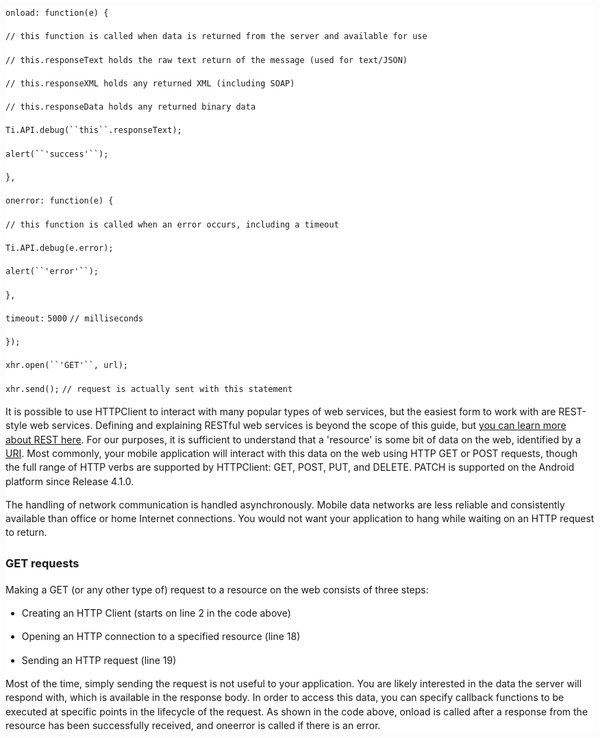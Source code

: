 `onload: function(e) {`

`// this function is called when data is returned from the server and available for use`

`// this.responseText holds the raw text return of the message (used for text/JSON)`

`// this.responseXML holds any returned XML (including SOAP)`

`// this.responseData holds any returned binary data`

`Ti.API.debug(``this``.responseText);`

`alert(``'success'``);`

`},`

`onerror: function(e) {`

`// this function is called when an error occurs, including a timeout`

`Ti.API.debug(e.error);`

`alert(``'error'``);`

`},`

`timeout:` `5000`  `// milliseconds`

`});`

`xhr.open(``'GET'``, url);`

`xhr.send();` `// request is actually sent with this statement`

It is possible to use HTTPClient to interact with many popular types of web services, but the easiest form to work with are REST-style web services. Defining and explaining RESTful web services is beyond the scope of this guide, but [you can learn more about REST here](http://en.wikipedia.org/wiki/Representational_State_Transfer). For our purposes, it is sufficient to understand that a 'resource' is some bit of data on the web, identified by a [URI](http://en.wikipedia.org/wiki/Uniform_Resource_Identifier). Most commonly, your mobile application will interact with this data on the web using HTTP GET or POST requests, though the full range of HTTP verbs are supported by HTTPClient: GET, POST, PUT, and DELETE. PATCH is supported on the Android platform since Release 4.1.0.

The handling of network communication is handled asynchronously. Mobile data networks are less reliable and consistently available than office or home Internet connections. You would not want your application to hang while waiting on an HTTP request to return.

### GET requests

Making a GET (or any other type of) request to a resource on the web consists of three steps:

*   Creating an HTTP Client (starts on line 2 in the code above)
    
*   Opening an HTTP connection to a specified resource (line 18)
    
*   Sending an HTTP request (line 19)
    

Most of the time, simply sending the request is not useful to your application. You are likely interested in the data the server will respond with, which is available in the response body. In order to access this data, you can specify callback functions to be executed at specific points in the lifecycle of the request. As shown in the code above, onload is called after a response from the resource has been successfully received, and oneerror is called if there is an error.
